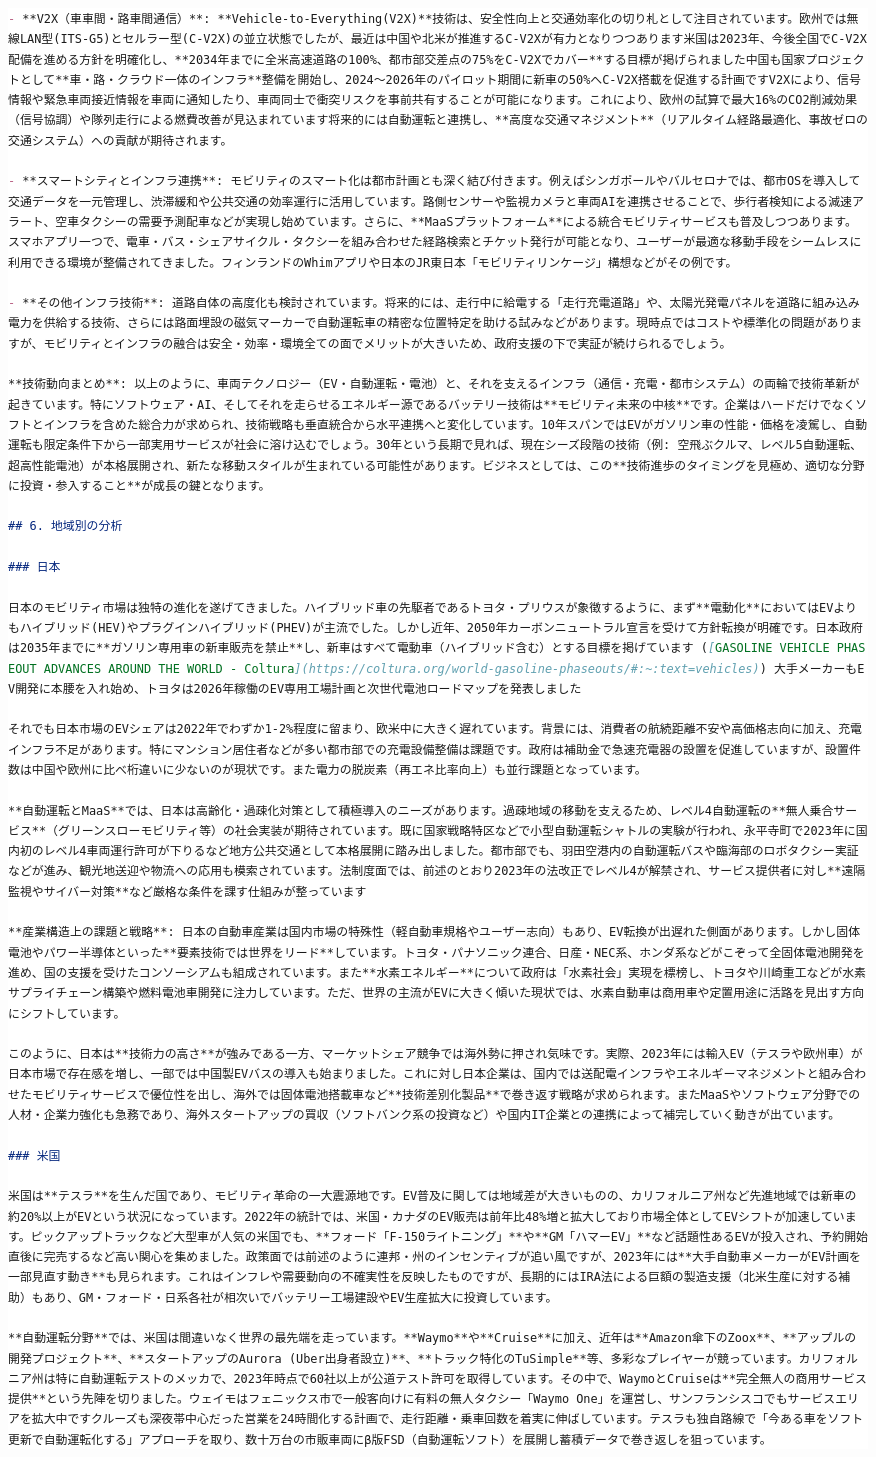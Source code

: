 ```markdown
- **V2X（車車間・路車間通信）**: **Vehicle-to-Everything(V2X)**技術は、安全性向上と交通効率化の切り札として注目されています。欧州では無線LAN型(ITS-G5)とセルラー型(C-V2X)の並立状態でしたが、最近は中国や北米が推進するC-V2Xが有力となりつつあります米国は2023年、今後全国でC-V2X配備を進める方針を明確化し、**2034年までに全米高速道路の100%、都市部交差点の75%をC-V2Xでカバー**する目標が掲げられました中国も国家プロジェクトとして**車・路・クラウド一体のインフラ**整備を開始し、2024～2026年のパイロット期間に新車の50%へC-V2X搭載を促進する計画ですV2Xにより、信号情報や緊急車両接近情報を車両に通知したり、車両同士で衝突リスクを事前共有することが可能になります。これにより、欧州の試算で最大16%のCO2削減効果（信号協調）や隊列走行による燃費改善が見込まれています将来的には自動運転と連携し、**高度な交通マネジメント**（リアルタイム経路最適化、事故ゼロの交通システム）への貢献が期待されます。

- **スマートシティとインフラ連携**: モビリティのスマート化は都市計画とも深く結び付きます。例えばシンガポールやバルセロナでは、都市OSを導入して交通データを一元管理し、渋滞緩和や公共交通の効率運行に活用しています。路側センサーや監視カメラと車両AIを連携させることで、歩行者検知による減速アラート、空車タクシーの需要予測配車などが実現し始めています。さらに、**MaaSプラットフォーム**による統合モビリティサービスも普及しつつあります。スマホアプリ一つで、電車・バス・シェアサイクル・タクシーを組み合わせた経路検索とチケット発行が可能となり、ユーザーが最適な移動手段をシームレスに利用できる環境が整備されてきました。フィンランドのWhimアプリや日本のJR東日本「モビリティリンケージ」構想などがその例です。

- **その他インフラ技術**: 道路自体の高度化も検討されています。将来的には、走行中に給電する「走行充電道路」や、太陽光発電パネルを道路に組み込み電力を供給する技術、さらには路面埋設の磁気マーカーで自動運転車の精密な位置特定を助ける試みなどがあります。現時点ではコストや標準化の問題がありますが、モビリティとインフラの融合は安全・効率・環境全ての面でメリットが大きいため、政府支援の下で実証が続けられるでしょう。

**技術動向まとめ**: 以上のように、車両テクノロジー（EV・自動運転・電池）と、それを支えるインフラ（通信・充電・都市システム）の両輪で技術革新が起きています。特にソフトウェア・AI、そしてそれを走らせるエネルギー源であるバッテリー技術は**モビリティ未来の中核**です。企業はハードだけでなくソフトとインフラを含めた総合力が求められ、技術戦略も垂直統合から水平連携へと変化しています。10年スパンではEVがガソリン車の性能・価格を凌駕し、自動運転も限定条件下から一部実用サービスが社会に溶け込むでしょう。30年という長期で見れば、現在シーズ段階の技術（例: 空飛ぶクルマ、レベル5自動運転、超高性能電池）が本格展開され、新たな移動スタイルが生まれている可能性があります。ビジネスとしては、この**技術進歩のタイミングを見極め、適切な分野に投資・参入すること**が成長の鍵となります。

## 6. 地域別の分析

### 日本

日本のモビリティ市場は独特の進化を遂げてきました。ハイブリッド車の先駆者であるトヨタ・プリウスが象徴するように、まず**電動化**においてはEVよりもハイブリッド(HEV)やプラグインハイブリッド(PHEV)が主流でした。しかし近年、2050年カーボンニュートラル宣言を受けて方針転換が明確です。日本政府は2035年までに**ガソリン専用車の新車販売を禁止**し、新車はすべて電動車（ハイブリッド含む）とする目標を掲げています ([GASOLINE VEHICLE PHASEOUT ADVANCES AROUND THE WORLD - Coltura](https://coltura.org/world-gasoline-phaseouts/#:~:text=vehicles)) 大手メーカーもEV開発に本腰を入れ始め、トヨタは2026年稼働のEV専用工場計画と次世代電池ロードマップを発表しました

それでも日本市場のEVシェアは2022年でわずか1-2%程度に留まり、欧米中に大きく遅れています。背景には、消費者の航続距離不安や高価格志向に加え、充電インフラ不足があります。特にマンション居住者などが多い都市部での充電設備整備は課題です。政府は補助金で急速充電器の設置を促進していますが、設置件数は中国や欧州に比べ桁違いに少ないのが現状です。また電力の脱炭素（再エネ比率向上）も並行課題となっています。

**自動運転とMaaS**では、日本は高齢化・過疎化対策として積極導入のニーズがあります。過疎地域の移動を支えるため、レベル4自動運転の**無人乗合サービス**（グリーンスローモビリティ等）の社会実装が期待されています。既に国家戦略特区などで小型自動運転シャトルの実験が行われ、永平寺町で2023年に国内初のレベル4車両運行許可が下りるなど地方公共交通として本格展開に踏み出しました。都市部でも、羽田空港内の自動運転バスや臨海部のロボタクシー実証などが進み、観光地送迎や物流への応用も模索されています。法制度面では、前述のとおり2023年の法改正でレベル4が解禁され、サービス提供者に対し**遠隔監視やサイバー対策**など厳格な条件を課す仕組みが整っています

**産業構造上の課題と戦略**: 日本の自動車産業は国内市場の特殊性（軽自動車規格やユーザー志向）もあり、EV転換が出遅れた側面があります。しかし固体電池やパワー半導体といった**要素技術では世界をリード**しています。トヨタ・パナソニック連合、日産・NEC系、ホンダ系などがこぞって全固体電池開発を進め、国の支援を受けたコンソーシアムも組成されています。また**水素エネルギー**について政府は「水素社会」実現を標榜し、トヨタや川崎重工などが水素サプライチェーン構築や燃料電池車開発に注力しています。ただ、世界の主流がEVに大きく傾いた現状では、水素自動車は商用車や定置用途に活路を見出す方向にシフトしています。

このように、日本は**技術力の高さ**が強みである一方、マーケットシェア競争では海外勢に押され気味です。実際、2023年には輸入EV（テスラや欧州車）が日本市場で存在感を増し、一部では中国製EVバスの導入も始まりました。これに対し日本企業は、国内では送配電インフラやエネルギーマネジメントと組み合わせたモビリティサービスで優位性を出し、海外では固体電池搭載車など**技術差別化製品**で巻き返す戦略が求められます。またMaaSやソフトウェア分野での人材・企業力強化も急務であり、海外スタートアップの買収（ソフトバンク系の投資など）や国内IT企業との連携によって補完していく動きが出ています。

### 米国

米国は**テスラ**を生んだ国であり、モビリティ革命の一大震源地です。EV普及に関しては地域差が大きいものの、カリフォルニア州など先進地域では新車の約20%以上がEVという状況になっています。2022年の統計では、米国・カナダのEV販売は前年比48%増と拡大しており市場全体としてEVシフトが加速しています。ピックアップトラックなど大型車が人気の米国でも、**フォード「F-150ライトニング」**や**GM「ハマーEV」**など話題性あるEVが投入され、予約開始直後に完売するなど高い関心を集めました。政策面では前述のように連邦・州のインセンティブが追い風ですが、2023年には**大手自動車メーカーがEV計画を一部見直す動き**も見られます。これはインフレや需要動向の不確実性を反映したものですが、長期的にはIRA法による巨額の製造支援（北米生産に対する補助）もあり、GM・フォード・日系各社が相次いでバッテリー工場建設やEV生産拡大に投資しています。

**自動運転分野**では、米国は間違いなく世界の最先端を走っています。**Waymo**や**Cruise**に加え、近年は**Amazon傘下のZoox**、**アップルの開発プロジェクト**、**スタートアップのAurora (Uber出身者設立)**、**トラック特化のTuSimple**等、多彩なプレイヤーが競っています。カリフォルニア州は特に自動運転テストのメッカで、2023年時点で60社以上が公道テスト許可を取得しています。その中で、WaymoとCruiseは**完全無人の商用サービス提供**という先陣を切りました。ウェイモはフェニックス市で一般客向けに有料の無人タクシー「Waymo One」を運営し、サンフランシスコでもサービスエリアを拡大中ですクルーズも深夜帯中心だった営業を24時間化する計画で、走行距離・乗車回数を着実に伸ばしています。テスラも独自路線で「今ある車をソフト更新で自動運転化する」アプローチを取り、数十万台の市販車両にβ版FSD（自動運転ソフト）を展開し蓄積データで巻き返しを狙っています。

```